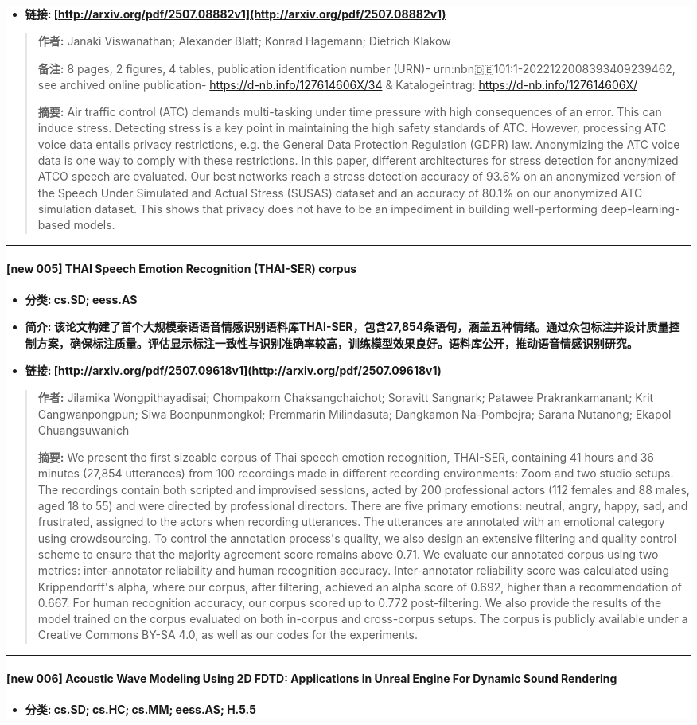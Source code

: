 - **链接: [http://arxiv.org/pdf/2507.08882v1](http://arxiv.org/pdf/2507.08882v1)**

> **作者:** Janaki Viswanathan; Alexander Blatt; Konrad Hagemann; Dietrich Klakow
>
> **备注:** 8 pages, 2 figures, 4 tables, publication identification number (URN)- urn:nbn:de:101:1-2022122008393409239462, see archived online publication- https://d-nb.info/127614606X/34 & Katalogeintrag: https://d-nb.info/127614606X/
>
> **摘要:** Air traffic control (ATC) demands multi-tasking under time pressure with high consequences of an error. This can induce stress. Detecting stress is a key point in maintaining the high safety standards of ATC. However, processing ATC voice data entails privacy restrictions, e.g. the General Data Protection Regulation (GDPR) law. Anonymizing the ATC voice data is one way to comply with these restrictions. In this paper, different architectures for stress detection for anonymized ATCO speech are evaluated. Our best networks reach a stress detection accuracy of 93.6% on an anonymized version of the Speech Under Simulated and Actual Stress (SUSAS) dataset and an accuracy of 80.1% on our anonymized ATC simulation dataset. This shows that privacy does not have to be an impediment in building well-performing deep-learning-based models.
>
---
#### [new 005] THAI Speech Emotion Recognition (THAI-SER) corpus
- **分类: cs.SD; eess.AS**

- **简介: 该论文构建了首个大规模泰语语音情感识别语料库THAI-SER，包含27,854条语句，涵盖五种情绪。通过众包标注并设计质量控制方案，确保标注质量。评估显示标注一致性与识别准确率较高，训练模型效果良好。语料库公开，推动语音情感识别研究。**

- **链接: [http://arxiv.org/pdf/2507.09618v1](http://arxiv.org/pdf/2507.09618v1)**

> **作者:** Jilamika Wongpithayadisai; Chompakorn Chaksangchaichot; Soravitt Sangnark; Patawee Prakrankamanant; Krit Gangwanpongpun; Siwa Boonpunmongkol; Premmarin Milindasuta; Dangkamon Na-Pombejra; Sarana Nutanong; Ekapol Chuangsuwanich
>
> **摘要:** We present the first sizeable corpus of Thai speech emotion recognition, THAI-SER, containing 41 hours and 36 minutes (27,854 utterances) from 100 recordings made in different recording environments: Zoom and two studio setups. The recordings contain both scripted and improvised sessions, acted by 200 professional actors (112 females and 88 males, aged 18 to 55) and were directed by professional directors. There are five primary emotions: neutral, angry, happy, sad, and frustrated, assigned to the actors when recording utterances. The utterances are annotated with an emotional category using crowdsourcing. To control the annotation process's quality, we also design an extensive filtering and quality control scheme to ensure that the majority agreement score remains above 0.71. We evaluate our annotated corpus using two metrics: inter-annotator reliability and human recognition accuracy. Inter-annotator reliability score was calculated using Krippendorff's alpha, where our corpus, after filtering, achieved an alpha score of 0.692, higher than a recommendation of 0.667. For human recognition accuracy, our corpus scored up to 0.772 post-filtering. We also provide the results of the model trained on the corpus evaluated on both in-corpus and cross-corpus setups. The corpus is publicly available under a Creative Commons BY-SA 4.0, as well as our codes for the experiments.
>
---
#### [new 006] Acoustic Wave Modeling Using 2D FDTD: Applications in Unreal Engine For Dynamic Sound Rendering
- **分类: cs.SD; cs.HC; cs.MM; eess.AS; H.5.5**
